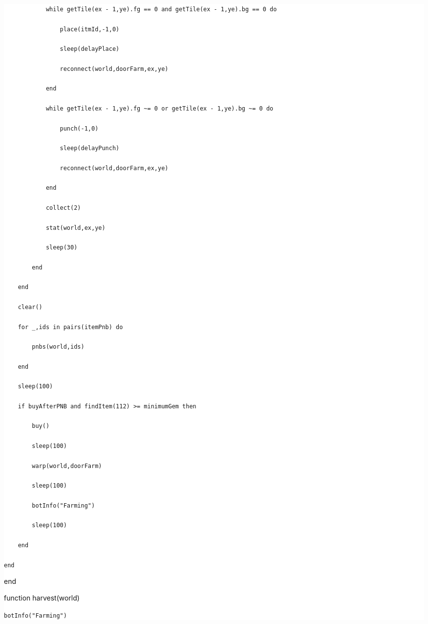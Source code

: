                 while getTile(ex - 1,ye).fg == 0 and getTile(ex - 1,ye).bg == 0 do

                    place(itmId,-1,0)

                    sleep(delayPlace)

                    reconnect(world,doorFarm,ex,ye)

                end

                while getTile(ex - 1,ye).fg ~= 0 or getTile(ex - 1,ye).bg ~= 0 do

                    punch(-1,0)

                    sleep(delayPunch)

                    reconnect(world,doorFarm,ex,ye)

                end

                collect(2)

                stat(world,ex,ye)

                sleep(30)

            end

        end

        clear()

        for _,ids in pairs(itemPnb) do

            pnbs(world,ids)

        end

        sleep(100)

        if buyAfterPNB and findItem(112) >= minimumGem then

            buy()

            sleep(100)

            warp(world,doorFarm)

            sleep(100)

            botInfo("Farming")

            sleep(100)

        end

    end

end



function harvest(world)

    botInfo("Farming")
